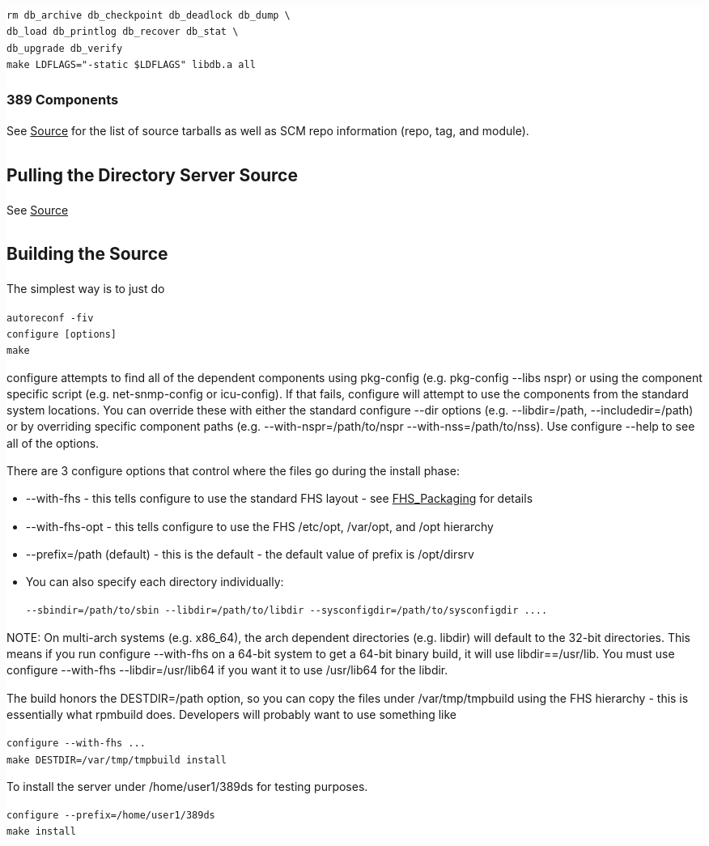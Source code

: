     rm db_archive db_checkpoint db_deadlock db_dump \
    db_load db_printlog db_recover db_stat \
    db_upgrade db_verify
    make LDFLAGS="-static $LDFLAGS" libdb.a all

### 389 Components

See [Source](source.html) for the list of source tarballs as well as SCM repo information (repo, tag, and module).

Pulling the Directory Server Source
-----------------------------------

See [Source](source.html)

Building the Source
-------------------

The simplest way is to just do

    autoreconf -fiv
    configure [options]
    make

configure attempts to find all of the dependent components using pkg-config (e.g. pkg-config --libs nspr) or using the component specific script (e.g. net-snmp-config or icu-config). If that fails, configure will attempt to use the components from the standard system locations. You can override these with either the standard configure --dir options (e.g. --libdir=/path, --includedir=/path) or by overriding specific component paths (e.g. --with-nspr=/path/to/nspr --with-nss=/path/to/nss). Use configure --help to see all of the options.

There are 3 configure options that control where the files go during the install phase:

-   --with-fhs - this tells configure to use the standard FHS layout - see [FHS\_Packaging](fhs-packaging.html) for details
-   --with-fhs-opt - this tells configure to use the FHS /etc/opt, /var/opt, and /opt hierarchy
-   --prefix=/path (default) - this is the default - the default value of prefix is /opt/dirsrv
-   You can also specify each directory individually:

        --sbindir=/path/to/sbin --libdir=/path/to/libdir --sysconfigdir=/path/to/sysconfigdir ....

NOTE: On multi-arch systems (e.g. x86\_64), the arch dependent directories (e.g. libdir) will default to the 32-bit directories. This means if you run configure --with-fhs on a 64-bit system to get a 64-bit binary build, it will use libdir==/usr/lib. You must use configure --with-fhs --libdir=/usr/lib64 if you want it to use /usr/lib64 for the libdir.

The build honors the DESTDIR=/path option, so you can copy the files under /var/tmp/tmpbuild using the FHS hierarchy - this is essentially what rpmbuild does. Developers will probably want to use something like

    configure --with-fhs ...
    make DESTDIR=/var/tmp/tmpbuild install


To install the server under /home/user1/389ds for testing purposes.

    configure --prefix=/home/user1/389ds
    make install
